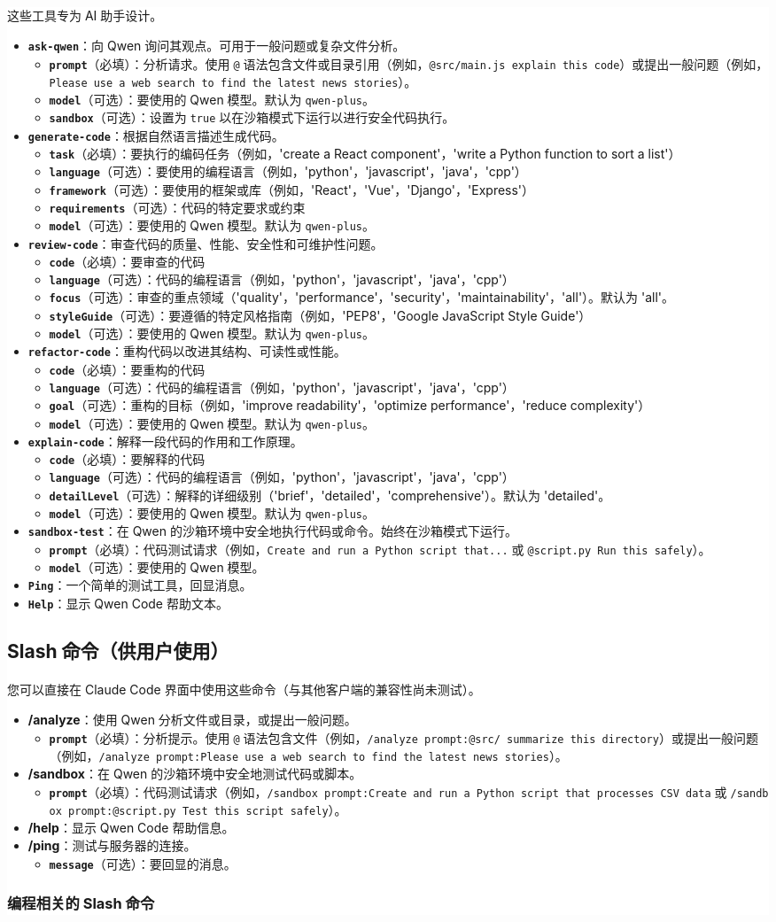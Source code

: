 这些工具专为 AI 助手设计。

- **`ask-qwen`**：向 Qwen 询问其观点。可用于一般问题或复杂文件分析。
  - **`prompt`**（必填）：分析请求。使用 `@` 语法包含文件或目录引用（例如，`@src/main.js explain this code`）或提出一般问题（例如，`Please use a web search to find the latest news stories`）。
  - **`model`**（可选）：要使用的 Qwen 模型。默认为 `qwen-plus`。
  - **`sandbox`**（可选）：设置为 `true` 以在沙箱模式下运行以进行安全代码执行。
- **`generate-code`**：根据自然语言描述生成代码。
  - **`task`**（必填）：要执行的编码任务（例如，'create a React component'，'write a Python function to sort a list'）
  - **`language`**（可选）：要使用的编程语言（例如，'python'，'javascript'，'java'，'cpp'）
  - **`framework`**（可选）：要使用的框架或库（例如，'React'，'Vue'，'Django'，'Express'）
  - **`requirements`**（可选）：代码的特定要求或约束
  - **`model`**（可选）：要使用的 Qwen 模型。默认为 `qwen-plus`。
- **`review-code`**：审查代码的质量、性能、安全性和可维护性问题。
  - **`code`**（必填）：要审查的代码
  - **`language`**（可选）：代码的编程语言（例如，'python'，'javascript'，'java'，'cpp'）
  - **`focus`**（可选）：审查的重点领域（'quality'，'performance'，'security'，'maintainability'，'all'）。默认为 'all'。
  - **`styleGuide`**（可选）：要遵循的特定风格指南（例如，'PEP8'，'Google JavaScript Style Guide'）
  - **`model`**（可选）：要使用的 Qwen 模型。默认为 `qwen-plus`。
- **`refactor-code`**：重构代码以改进其结构、可读性或性能。
  - **`code`**（必填）：要重构的代码
  - **`language`**（可选）：代码的编程语言（例如，'python'，'javascript'，'java'，'cpp'）
  - **`goal`**（可选）：重构的目标（例如，'improve readability'，'optimize performance'，'reduce complexity'）
  - **`model`**（可选）：要使用的 Qwen 模型。默认为 `qwen-plus`。
- **`explain-code`**：解释一段代码的作用和工作原理。
  - **`code`**（必填）：要解释的代码
  - **`language`**（可选）：代码的编程语言（例如，'python'，'javascript'，'java'，'cpp'）
  - **`detailLevel`**（可选）：解释的详细级别（'brief'，'detailed'，'comprehensive'）。默认为 'detailed'。
  - **`model`**（可选）：要使用的 Qwen 模型。默认为 `qwen-plus`。
- **`sandbox-test`**：在 Qwen 的沙箱环境中安全地执行代码或命令。始终在沙箱模式下运行。
  - **`prompt`**（必填）：代码测试请求（例如，`Create and run a Python script that...` 或 `@script.py Run this safely`）。
  - **`model`**（可选）：要使用的 Qwen 模型。
- **`Ping`**：一个简单的测试工具，回显消息。
- **`Help`**：显示 Qwen Code 帮助文本。

## Slash 命令（供用户使用）

您可以直接在 Claude Code 界面中使用这些命令（与其他客户端的兼容性尚未测试）。

- **/analyze**：使用 Qwen 分析文件或目录，或提出一般问题。
  - **`prompt`**（必填）：分析提示。使用 `@` 语法包含文件（例如，`/analyze prompt:@src/ summarize this directory`）或提出一般问题（例如，`/analyze prompt:Please use a web search to find the latest news stories`）。
- **/sandbox**：在 Qwen 的沙箱环境中安全地测试代码或脚本。
  - **`prompt`**（必填）：代码测试请求（例如，`/sandbox prompt:Create and run a Python script that processes CSV data` 或 `/sandbox prompt:@script.py Test this script safely`）。
- **/help**：显示 Qwen Code 帮助信息。
- **/ping**：测试与服务器的连接。
  - **`message`**（可选）：要回显的消息。

### 编程相关的 Slash 命令
